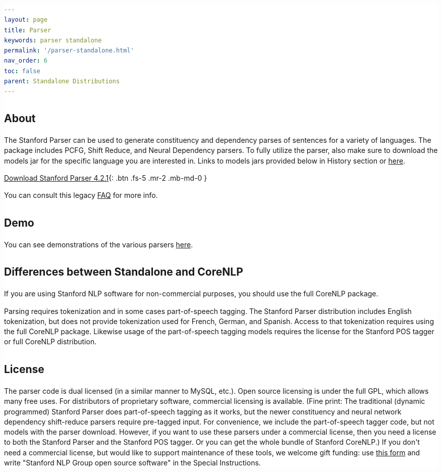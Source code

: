```yaml
---
layout: page
title: Parser
keywords: parser standalone
permalink: '/parser-standalone.html'
nav_order: 6
toc: false
parent: Standalone Distributions
---
```


## About

The Stanford Parser can be used to generate constituency and dependency parses of sentences for a variety of languages. The package includes PCFG, Shift Reduce, and Neural Dependency parsers. To fully utilize the parser, also make sure to download the models jar for the specific language you are interested in. Links to models jars provided below in History section or [here](https://stanfordnlp.github.io/CoreNLP/download.html). 

[<i class="fab fa-java"></i> Download Stanford Parser 4.2.1](http://nlp.stanford.edu/software/stanford-parser-4.2.1.zip){: .btn .fs-5 .mr-2 .mb-md-0 }

You can consult this legacy [FAQ](https://nlp.stanford.edu/software/parser-faq.html) for more info.

## Demo

You can see demonstrations of the various parsers [here](https://corenlp.run).

## Differences between Standalone and CoreNLP

If you are using Stanford NLP software for non-commercial purposes, you should use the full CoreNLP package.

Parsing requires tokenization and in some cases part-of-speech tagging. The Stanford Parser distribution includes English tokenization, but does not provide tokenization used for French, German, and Spanish. Access to that tokenization requires using the full CoreNLP package. Likewise usage of the part-of-speech tagging models requires the license for the Stanford POS tagger or full CoreNLP distribution.

## License

The parser code is dual licensed (in a similar manner to MySQL, etc.). Open source licensing is under the full GPL, which allows many free uses. For distributors of proprietary software, commercial licensing is available. (Fine print: The traditional (dynamic programmed) Stanford Parser does part-of-speech tagging as it works, but the newer constituency and neural network dependency shift-reduce parsers require pre-tagged input. For convenience, we include the part-of-speech tagger code, but not models with the parser download. However, if you want to use these parsers under a commercial license, then you need a license to both the Stanford Parser and the Stanford POS tagger. Or you can get the whole bundle of Stanford CoreNLP.) If you don't need a commercial license, but would like to support maintenance of these tools, we welcome gift funding: use [this form](https://makeagift.stanford.edu/get/page/makeagift?mop=CC&gfty=G&pgnTPC=399&stp=270&cturl=close&olc=21029) and write "Stanford NLP Group open source software" in the Special Instructions.
